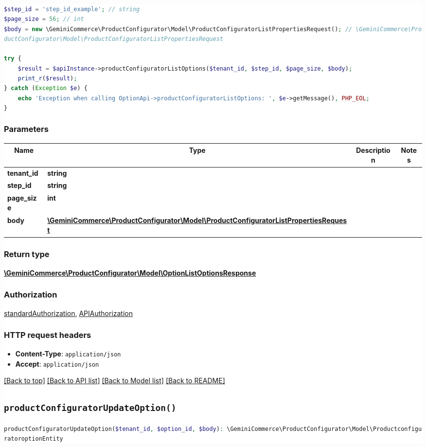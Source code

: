 ```php
$step_id = 'step_id_example'; // string
$page_size = 56; // int
$body = new \GeminiCommerce\ProductConfigurator\Model\ProductConfiguratorListPropertiesRequest(); // \GeminiCommerce\ProductConfigurator\Model\ProductConfiguratorListPropertiesRequest

try {
    $result = $apiInstance->productConfiguratorListOptions($tenant_id, $step_id, $page_size, $body);
    print_r($result);
} catch (Exception $e) {
    echo 'Exception when calling OptionApi->productConfiguratorListOptions: ', $e->getMessage(), PHP_EOL;
}
```

### Parameters

| Name | Type | Description  | Notes |
| ------------- | ------------- | ------------- | ------------- |
| **tenant_id** | **string**|  | |
| **step_id** | **string**|  | |
| **page_size** | **int**|  | |
| **body** | [**\GeminiCommerce\ProductConfigurator\Model\ProductConfiguratorListPropertiesRequest**](../Model/ProductConfiguratorListPropertiesRequest.md)|  | |

### Return type

[**\GeminiCommerce\ProductConfigurator\Model\OptionListOptionsResponse**](../Model/OptionListOptionsResponse.md)

### Authorization

[standardAuthorization](../../README.md#standardAuthorization), [APIAuthorization](../../README.md#APIAuthorization)

### HTTP request headers

- **Content-Type**: `application/json`
- **Accept**: `application/json`

[[Back to top]](#) [[Back to API list]](../../README.md#endpoints)
[[Back to Model list]](../../README.md#models)
[[Back to README]](../../README.md)

## `productConfiguratorUpdateOption()`

```php
productConfiguratorUpdateOption($tenant_id, $option_id, $body): \GeminiCommerce\ProductConfigurator\Model\ProductconfiguratoroptionEntity
```
